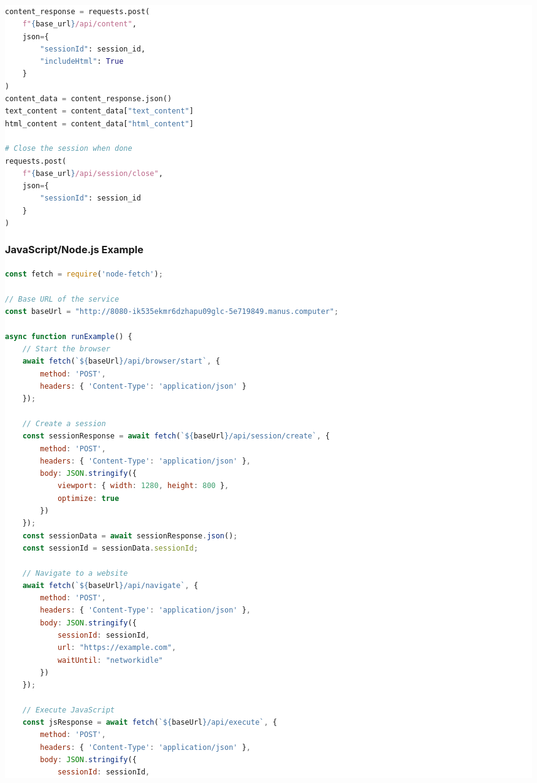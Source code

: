 ```python
content_response = requests.post(
    f"{base_url}/api/content",
    json={
        "sessionId": session_id,
        "includeHtml": True
    }
)
content_data = content_response.json()
text_content = content_data["text_content"]
html_content = content_data["html_content"]

# Close the session when done
requests.post(
    f"{base_url}/api/session/close",
    json={
        "sessionId": session_id
    }
)
```

### JavaScript/Node.js Example
```javascript
const fetch = require('node-fetch');

// Base URL of the service
const baseUrl = "http://8080-ik535ekmr6dzhapu09glc-5e719849.manus.computer";

async function runExample() {
    // Start the browser
    await fetch(`${baseUrl}/api/browser/start`, {
        method: 'POST',
        headers: { 'Content-Type': 'application/json' }
    });
    
    // Create a session
    const sessionResponse = await fetch(`${baseUrl}/api/session/create`, {
        method: 'POST',
        headers: { 'Content-Type': 'application/json' },
        body: JSON.stringify({
            viewport: { width: 1280, height: 800 },
            optimize: true
        })
    });
    const sessionData = await sessionResponse.json();
    const sessionId = sessionData.sessionId;
    
    // Navigate to a website
    await fetch(`${baseUrl}/api/navigate`, {
        method: 'POST',
        headers: { 'Content-Type': 'application/json' },
        body: JSON.stringify({
            sessionId: sessionId,
            url: "https://example.com",
            waitUntil: "networkidle"
        })
    });
    
    // Execute JavaScript
    const jsResponse = await fetch(`${baseUrl}/api/execute`, {
        method: 'POST',
        headers: { 'Content-Type': 'application/json' },
        body: JSON.stringify({
            sessionId: sessionId,
```